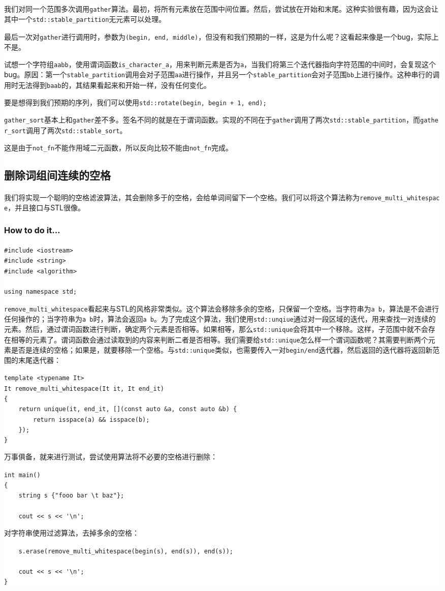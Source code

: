 我们对同一个范围多次调用`gather`算法。最初，将所有元素放在范围中间位置。然后，尝试放在开始和末尾。这种实验很有趣，因为这会让其中一个`std::stable_partition`无元素可以处理。

最后一次对`gather`进行调用时，参数为`(begin, end, middle)`，但没有和我们预期的一样，这是为什么呢？这看起来像是一个bug，实际上不是。

试想一个字符组`aabb`，使用谓词函数`is_character_a`，用来判断元素是否为`a`，当我们将第三个迭代器指向字符范围的中间时，会复现这个bug。原因：第一个`stable_partition`调用会对子范围`aa`进行操作，并且另一个`stable_partition`会对子范围`bb`上进行操作。这种串行的调用时无法得到`baab`的，其结果看起来和开始一样，没有任何变化。

要是想得到我们预期的序列，我们可以使用`std::rotate(begin, begin + 1, end);`

`gather_sort`基本上和`gather`差不多。签名不同的就是在于谓词函数。实现的不同在于`gather`调用了两次`std::stable_partition`，而`gather_sort`调用了两次`std::stable_sort`。

这是由于`not_fn`不能作用域二元函数，所以反向比较不能由`not_fn`完成。

## 删除词组间连续的空格

我们将实现一个聪明的空格滤波算法，其会删除多于的空格，会给单词间留下一个空格。我们可以将这个算法称为`remove_multi_whitespace`，并且接口与STL很像。

### How to do it...

```
#include <iostream>
#include <string>
#include <algorithm>

using namespace std;
```

`remove_multi_whitespace`看起来与STL的风格非常类似。这个算法会移除多余的空格，只保留一个空格。当字符串为`a b`，算法是不会进行任何操作的；当字符串为`a b`时，算法会返回`a b`。为了完成这个算法，我们使用`std::unqiue`通过对一段区域的迭代，用来查找一对连续的元素。然后，通过谓词函数进行判断，确定两个元素是否相等。如果相等，那么`std::unique`会将其中一个移除。这样，子范围中就不会存在相等的元素了。谓词函数会通过读取到的内容来判断二者是否相等。我们需要给`std::unique`怎么样一个谓词函数呢？其需要判断两个元素是否是连续的空格；如果是，就要移除一个空格。与`std::unique`类似，也需要传入一对`begin/end`迭代器，然后返回的迭代器将返回新范围的末尾迭代器：

```
template <typename It>
It remove_multi_whitespace(It it, It end_it)
{
    return unique(it, end_it, [](const auto &a, const auto &b) {
        return isspace(a) && isspace(b);
    });
}
```

万事俱备，就来进行测试，尝试使用算法将不必要的空格进行删除：

```
int main()
{
    string s {"fooo bar \t baz"};

    cout << s << '\n';
```

对字符串使用过滤算法，去掉多余的空格：

```
    s.erase(remove_multi_whitespace(begin(s), end(s)), end(s));

    cout << s << '\n';
}
```
